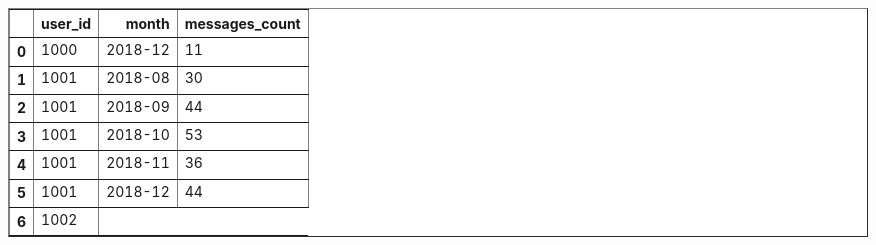 


<div>
<style scoped>
    .dataframe tbody tr th:only-of-type {
        vertical-align: middle;
    }

    .dataframe tbody tr th {
        vertical-align: top;
    }

    .dataframe thead th {
        text-align: right;
    }
</style>
<table border="1" class="dataframe">
  <thead>
    <tr style="text-align: right;">
      <th></th>
      <th>user_id</th>
      <th>month</th>
      <th>messages_count</th>
    </tr>
  </thead>
  <tbody>
    <tr>
      <th>0</th>
      <td>1000</td>
      <td>2018-12</td>
      <td>11</td>
    </tr>
    <tr>
      <th>1</th>
      <td>1001</td>
      <td>2018-08</td>
      <td>30</td>
    </tr>
    <tr>
      <th>2</th>
      <td>1001</td>
      <td>2018-09</td>
      <td>44</td>
    </tr>
    <tr>
      <th>3</th>
      <td>1001</td>
      <td>2018-10</td>
      <td>53</td>
    </tr>
    <tr>
      <th>4</th>
      <td>1001</td>
      <td>2018-11</td>
      <td>36</td>
    </tr>
    <tr>
      <th>5</th>
      <td>1001</td>
      <td>2018-12</td>
      <td>44</td>
    </tr>
    <tr>
      <th>6</th>
      <td>1002</td>